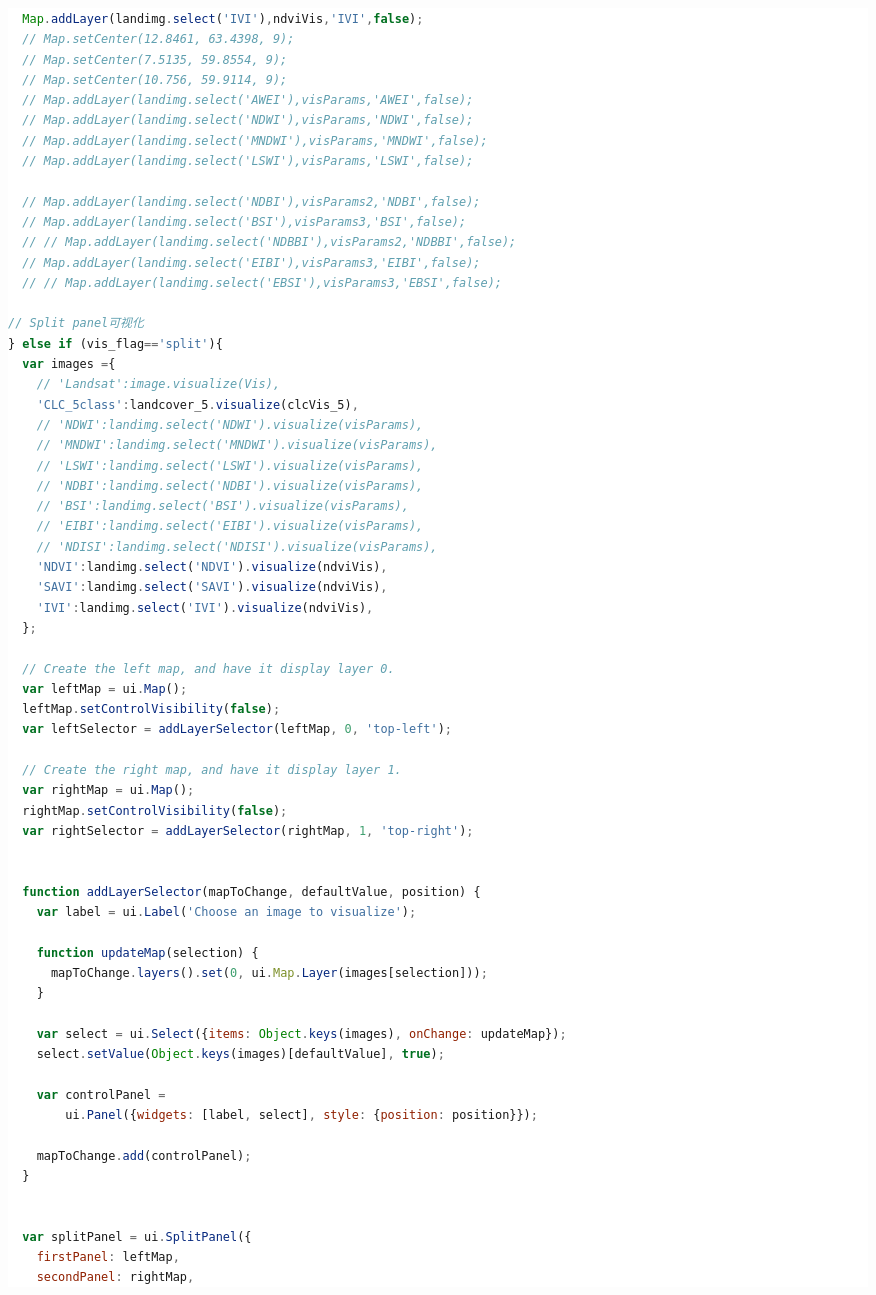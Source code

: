 ```javascript
  Map.addLayer(landimg.select('IVI'),ndviVis,'IVI',false);
  // Map.setCenter(12.8461, 63.4398, 9);
  // Map.setCenter(7.5135, 59.8554, 9);
  // Map.setCenter(10.756, 59.9114, 9);
  // Map.addLayer(landimg.select('AWEI'),visParams,'AWEI',false);
  // Map.addLayer(landimg.select('NDWI'),visParams,'NDWI',false);
  // Map.addLayer(landimg.select('MNDWI'),visParams,'MNDWI',false);
  // Map.addLayer(landimg.select('LSWI'),visParams,'LSWI',false);
  
  // Map.addLayer(landimg.select('NDBI'),visParams2,'NDBI',false);
  // Map.addLayer(landimg.select('BSI'),visParams3,'BSI',false);
  // // Map.addLayer(landimg.select('NDBBI'),visParams2,'NDBBI',false);
  // Map.addLayer(landimg.select('EIBI'),visParams3,'EIBI',false);
  // // Map.addLayer(landimg.select('EBSI'),visParams3,'EBSI',false);
  
// Split panel可视化
} else if (vis_flag=='split'){
  var images ={
    // 'Landsat':image.visualize(Vis),
    'CLC_5class':landcover_5.visualize(clcVis_5), 
    // 'NDWI':landimg.select('NDWI').visualize(visParams),
    // 'MNDWI':landimg.select('MNDWI').visualize(visParams),
    // 'LSWI':landimg.select('LSWI').visualize(visParams),
    // 'NDBI':landimg.select('NDBI').visualize(visParams),
    // 'BSI':landimg.select('BSI').visualize(visParams),
    // 'EIBI':landimg.select('EIBI').visualize(visParams),
    // 'NDISI':landimg.select('NDISI').visualize(visParams),
    'NDVI':landimg.select('NDVI').visualize(ndviVis),
    'SAVI':landimg.select('SAVI').visualize(ndviVis),
    'IVI':landimg.select('IVI').visualize(ndviVis),
  };
  
  // Create the left map, and have it display layer 0.
  var leftMap = ui.Map();
  leftMap.setControlVisibility(false);
  var leftSelector = addLayerSelector(leftMap, 0, 'top-left');
  
  // Create the right map, and have it display layer 1.
  var rightMap = ui.Map();
  rightMap.setControlVisibility(false);
  var rightSelector = addLayerSelector(rightMap, 1, 'top-right');
  
  
  function addLayerSelector(mapToChange, defaultValue, position) {
    var label = ui.Label('Choose an image to visualize');
  
    function updateMap(selection) {
      mapToChange.layers().set(0, ui.Map.Layer(images[selection]));
    }
  
    var select = ui.Select({items: Object.keys(images), onChange: updateMap});
    select.setValue(Object.keys(images)[defaultValue], true);
  
    var controlPanel =
        ui.Panel({widgets: [label, select], style: {position: position}});
  
    mapToChange.add(controlPanel);
  }
  
  
  var splitPanel = ui.SplitPanel({
    firstPanel: leftMap,
    secondPanel: rightMap,
```